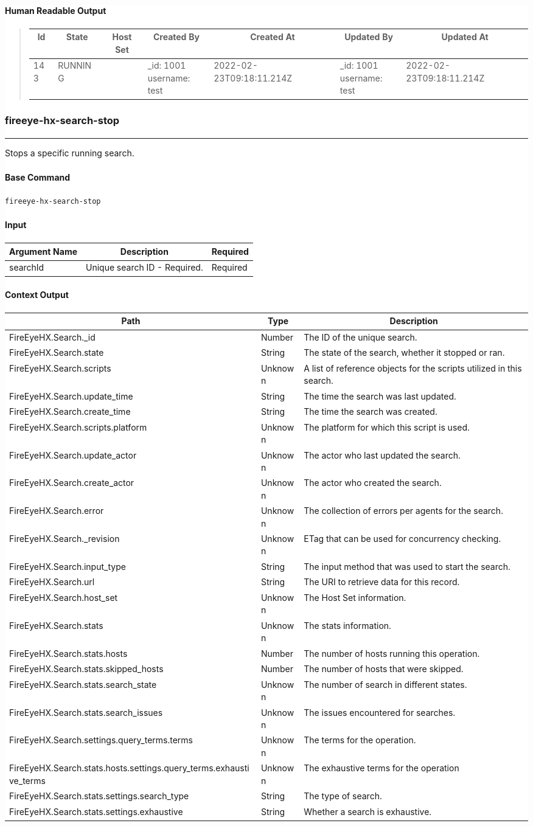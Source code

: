 #### Human Readable Output

>|Id|State|Host Set|Created By|Created At|Updated By|Updated At|
>|---|---|---|---|---|---|---|
>| 143 | RUNNING |  | _id: 1001<br/>username: test | 2022-02-23T09:18:11.214Z | _id: 1001<br/>username: test | 2022-02-23T09:18:11.214Z |


### fireeye-hx-search-stop
***
Stops a specific running search.


#### Base Command

`fireeye-hx-search-stop`
#### Input

| **Argument Name** | **Description** | **Required** |
| --- | --- | --- |
| searchId | Unique search ID - Required. | Required | 


#### Context Output

| **Path** | **Type** | **Description** |
| --- | --- | --- |
| FireEyeHX.Search._id | Number | The ID of the unique search. | 
| FireEyeHX.Search.state | String | The state of the search, whether it stopped or ran. | 
| FireEyeHX.Search.scripts | Unknown | A list of reference objects for the scripts utilized in this search. | 
| FireEyeHX.Search.update_time | String | The time the search was last updated. | 
| FireEyeHX.Search.create_time | String | The time the search was created. | 
| FireEyeHX.Search.scripts.platform | Unknown | The platform for which this script is used. | 
| FireEyeHX.Search.update_actor | Unknown | The actor who last updated the search. | 
| FireEyeHX.Search.create_actor | Unknown | The actor who created the search. | 
| FireEyeHX.Search.error | Unknown | The collection of errors per agents for the search. | 
| FireEyeHX.Search._revision | Unknown | ETag that can be used for concurrency checking. | 
| FireEyeHX.Search.input_type | String | The input method that was used to start the search. | 
| FireEyeHX.Search.url | String | The URI to retrieve data for this record. | 
| FireEyeHX.Search.host_set | Unknown | The Host Set information. | 
| FireEyeHX.Search.stats | Unknown | The stats information. | 
| FireEyeHX.Search.stats.hosts | Number | The number of hosts running this operation. | 
| FireEyeHX.Search.stats.skipped_hosts | Number | The number of hosts that were skipped. | 
| FireEyeHX.Search.stats.search_state | Unknown | The number of search in different states. | 
| FireEyeHX.Search.stats.search_issues | Unknown | The issues encountered for searches. | 
| FireEyeHX.Search.settings.query_terms.terms | Unknown | The terms for the operation. | 
| FireEyeHX.Search.stats.hosts.settings.query_terms.exhaustive_terms | Unknown | The exhaustive terms for the operation | 
| FireEyeHX.Search.stats.settings.search_type | String | The type of search. | 
| FireEyeHX.Search.stats.settings.exhaustive | String | Whether a search is exhaustive. | 